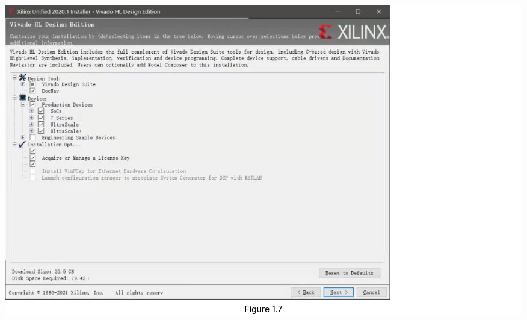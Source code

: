 <img src="Pictures/window6.jpg" alt="window6" style="zoom:80%;" />

<center><a style="color:black">Figure 1.7</a></center>


